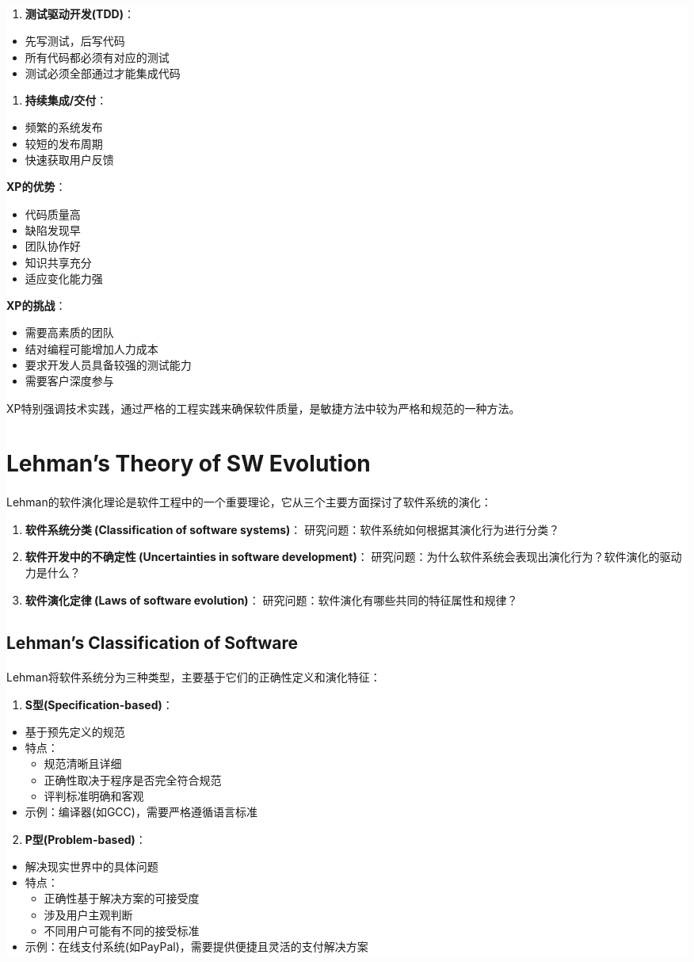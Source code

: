 1. **测试驱动开发(TDD)**：

- 先写测试，后写代码
- 所有代码都必须有对应的测试
- 测试必须全部通过才能集成代码

1. **持续集成/交付**：

- 频繁的系统发布
- 较短的发布周期
- 快速获取用户反馈

**XP的优势**：

- 代码质量高
- 缺陷发现早
- 团队协作好
- 知识共享充分
- 适应变化能力强

**XP的挑战**：

- 需要高素质的团队
- 结对编程可能增加人力成本
- 要求开发人员具备较强的测试能力
- 需要客户深度参与

XP特别强调技术实践，通过严格的工程实践来确保软件质量，是敏捷方法中较为严格和规范的一种方法。

# Lehman’s Theory of SW  Evolution 

Lehman的软件演化理论是软件工程中的一个重要理论，它从三个主要方面探讨了软件系统的演化：

1. **软件系统分类 (Classification of software systems)**：
研究问题：软件系统如何根据其演化行为进行分类？
2. **软件开发中的不确定性 (Uncertainties in software development)**：
研究问题：为什么软件系统会表现出演化行为？软件演化的驱动力是什么？

3. **软件演化定律 (Laws of software evolution)**：
研究问题：软件演化有哪些共同的特征属性和规律？

## Lehman’s Classification of Software

Lehman将软件系统分为三种类型，主要基于它们的正确性定义和演化特征：

1. **S型(Specification-based)**：
- 基于预先定义的规范
- 特点：
  - 规范清晰且详细
  - 正确性取决于程序是否完全符合规范
  - 评判标准明确和客观
- 示例：编译器(如GCC)，需要严格遵循语言标准

2. **P型(Problem-based)**：
- 解决现实世界中的具体问题
- 特点：
  - 正确性基于解决方案的可接受度
  - 涉及用户主观判断
  - 不同用户可能有不同的接受标准
- 示例：在线支付系统(如PayPal)，需要提供便捷且灵活的支付解决方案
